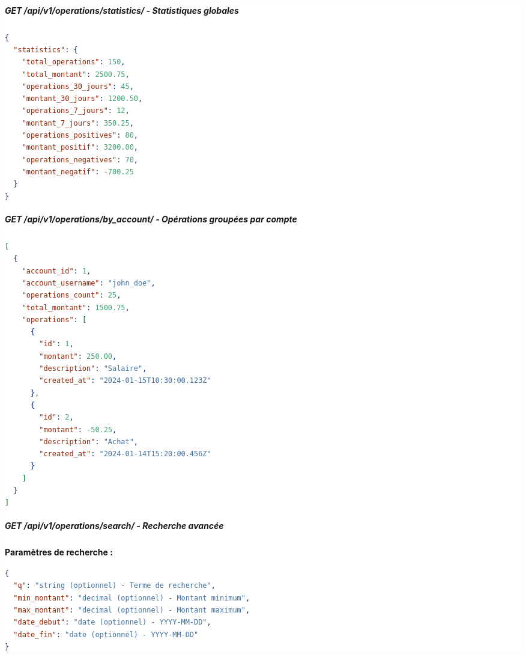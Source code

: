 ##### **GET /api/v1/operations/statistics/** - Statistiques globales

```json
{
  "statistics": {
    "total_operations": 150,
    "total_montant": 2500.75,
    "operations_30_jours": 45,
    "montant_30_jours": 1200.50,
    "operations_7_jours": 12,
    "montant_7_jours": 350.25,
    "operations_positives": 80,
    "montant_positif": 3200.00,
    "operations_negatives": 70,
    "montant_negatif": -700.25
  }
}
```

##### **GET /api/v1/operations/by_account/** - Opérations groupées par compte

```json
[
  {
    "account_id": 1,
    "account_username": "john_doe",
    "operations_count": 25,
    "total_montant": 1500.75,
    "operations": [
      {
        "id": 1,
        "montant": 250.00,
        "description": "Salaire",
        "created_at": "2024-01-15T10:30:00.123Z"
      },
      {
        "id": 2,
        "montant": -50.25,
        "description": "Achat",
        "created_at": "2024-01-14T15:20:00.456Z"
      }
    ]
  }
]
```

##### **GET /api/v1/operations/search/** - Recherche avancée

**Paramètres de recherche :**
```json
{
  "q": "string (optionnel) - Terme de recherche",
  "min_montant": "decimal (optionnel) - Montant minimum",
  "max_montant": "decimal (optionnel) - Montant maximum",
  "date_debut": "date (optionnel) - YYYY-MM-DD",
  "date_fin": "date (optionnel) - YYYY-MM-DD"
}
```
